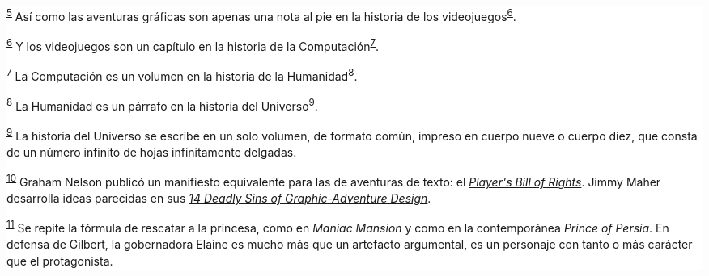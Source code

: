 <sup><a id="fn.5" href="#fnr.5">5</a></sup> Así como las aventuras gráficas son apenas una nota al pie en la historia de los videojuegos<sup><a id="fnr.6" class="footref" href="#fn.6" role="doc-backlink">6</a></sup>.

<sup><a id="fn.6" href="#fnr.6">6</a></sup> Y los videojuegos son un capítulo en la historia de la Computación<sup><a id="fnr.7" class="footref" href="#fn.7" role="doc-backlink">7</a></sup>.

<sup><a id="fn.7" href="#fnr.7">7</a></sup> La Computación es un volumen en la historia de la Humanidad<sup><a id="fnr.8" class="footref" href="#fn.8" role="doc-backlink">8</a></sup>.

<sup><a id="fn.8" href="#fnr.8">8</a></sup> La Humanidad es un párrafo en la historia del Universo<sup><a id="fnr.9" class="footref" href="#fn.9" role="doc-backlink">9</a></sup>.

<sup><a id="fn.9" href="#fnr.9">9</a></sup> La historia del Universo se escribe en un solo volumen, de formato común, impreso en cuerpo nueve o cuerpo diez, que consta de un número infinito de hojas infinitamente delgadas.

<sup><a id="fn.10" href="#fnr.10">10</a></sup> Graham Nelson publicó un manifiesto equivalente para las de aventuras de texto: el [*Player's Bill of Rights*](http://www.ifarchive.org/if-archive/programming/general-discussion/Craft.Of.Adventure.txt). Jimmy Maher desarrolla ideas parecidas en sus [*14 Deadly Sins of Graphic-Adventure Design*](https://www.filfre.net/2015/07/the-14-deadly-sins-of-graphic-adventure-design/).

<sup><a id="fn.11" href="#fnr.11">11</a></sup> Se repite la fórmula de rescatar a la princesa, como en *Maniac Mansion* y como en la contemporánea *Prince of Persia*. En defensa de Gilbert, la gobernadora Elaine es mucho más que un artefacto argumental, es un personaje con tanto o más carácter que el protagonista.

</section>
